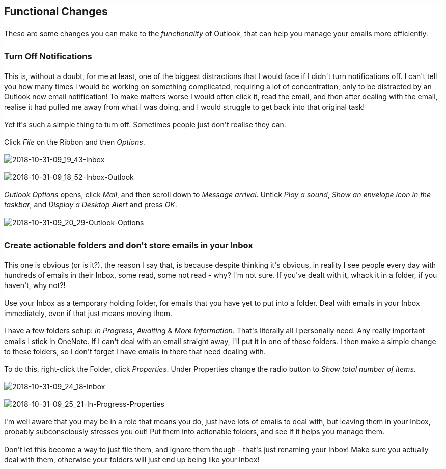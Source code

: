 ## Functional Changes

These are some changes you can make to the _functionality_ of Outlook, that can help you manage your emails more efficiently.

### Turn Off Notifications

This is, without a doubt, for me at least, one of the biggest distractions that I would face if I didn't turn notifications off. I can't tell you how many times I would be working on something complicated, requiring a lot of concentration, only to be distracted by an Outlook new email notification! To make matters worse I would often click it, read the email, and then after dealing with the email, realise it had pulled me away from what I was doing, and I would struggle to get back into that original task!

Yet it's such a simple thing to turn off. Sometimes people just don't realise they can.

Click _File_ on the Ribbon and then _Options_.

![2018-10-31-09_19_43-Inbox](/images/2018-10-31-09_19_43-Inbox.png)

![2018-10-31-09_18_52-Inbox-Outlook](/images/2018-10-31-09_18_52-Inbox-Outlook.png)

_Outlook Options_ opens, click _Mail_, and then scroll down to _Message arrival_. Untick _Play a sound_, _Show an envelope icon in the taskbar_, and _Display a Desktop Alert_ and press _OK_.

![2018-10-31-09_20_29-Outlook-Options](/images/2018-10-31-09_20_29-Outlook-Options.png)

### Create actionable folders and don't store emails in your Inbox

This one is obvious (or is it?), the reason I say that, is because despite thinking it's obvious, in reality I see people every day with hundreds of emails in their Inbox, some read, some not read - why? I'm not sure. If you've dealt with it, whack it in a folder, if you haven't, why not?!

Use your Inbox as a temporary holding folder, for emails that you have yet to put into a folder. Deal with emails in your Inbox immediately, even if that just means moving them.

I have a few folders setup: _In Progress_, _Awaiting_ & _More Information_. That's literally all I personally need. Any really important emails I stick in OneNote. If I can't deal with an email straight away, I'll put it in one of these folders. I then make a simple change to these folders, so I don't forget I have emails in there that need dealing with.

To do this, right-click the Folder, click _Properties_. Under Properties change the radio button to _Show total number of items_.

![2018-10-31-09_24_18-Inbox](/images/2018-10-31-09_24_18-Inbox.png)

![2018-10-31-09_25_21-In-Progress-Properties](/images/2018-10-31-09_25_21-In-Progress-Properties.png)

I'm well aware that you may be in a role that means you do, just have lots of emails to deal with, but leaving them in your Inbox, probably subconsciously stresses you out! Put them into actionable folders, and see if it helps you manage them.

Don't let this become a way to just file them, and ignore them though - that's just renaming your Inbox! Make sure you actually deal with them, otherwise your folders will just end up being like your Inbox!
